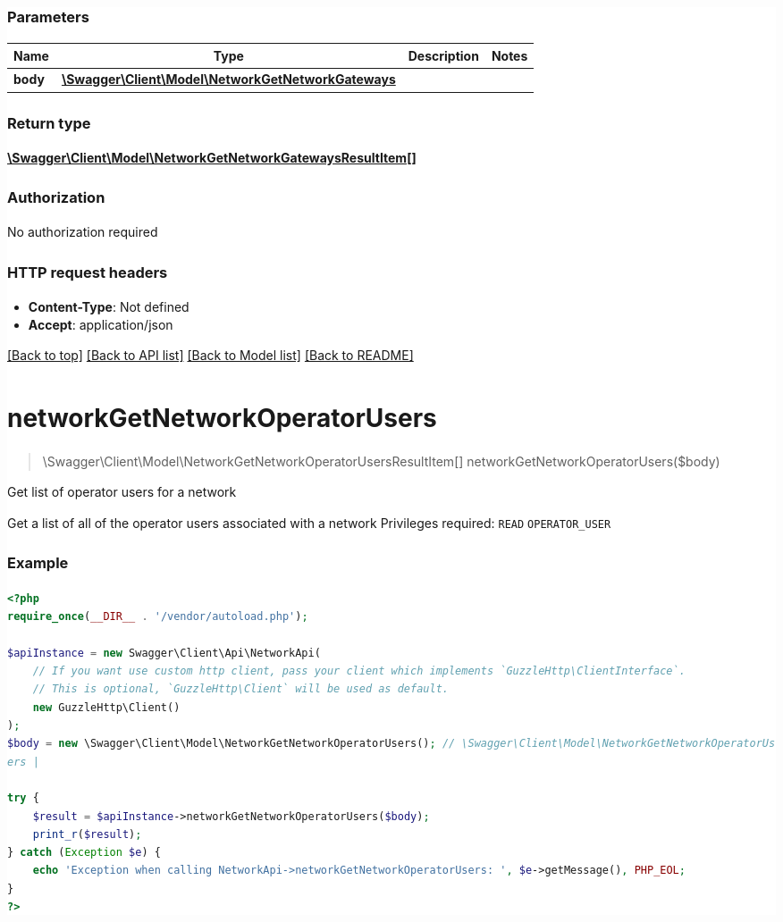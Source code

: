### Parameters

Name | Type | Description  | Notes
------------- | ------------- | ------------- | -------------
 **body** | [**\Swagger\Client\Model\NetworkGetNetworkGateways**](../Model/NetworkGetNetworkGateways.md)|  |

### Return type

[**\Swagger\Client\Model\NetworkGetNetworkGatewaysResultItem[]**](../Model/NetworkGetNetworkGatewaysResultItem.md)

### Authorization

No authorization required

### HTTP request headers

 - **Content-Type**: Not defined
 - **Accept**: application/json

[[Back to top]](#) [[Back to API list]](../../README.md#documentation-for-api-endpoints) [[Back to Model list]](../../README.md#documentation-for-models) [[Back to README]](../../README.md)

# **networkGetNetworkOperatorUsers**
> \Swagger\Client\Model\NetworkGetNetworkOperatorUsersResultItem[] networkGetNetworkOperatorUsers($body)

Get list of operator users for a network

Get a list of all of the operator users associated with a network  Privileges required:  `READ` `OPERATOR_USER`

### Example
```php
<?php
require_once(__DIR__ . '/vendor/autoload.php');

$apiInstance = new Swagger\Client\Api\NetworkApi(
    // If you want use custom http client, pass your client which implements `GuzzleHttp\ClientInterface`.
    // This is optional, `GuzzleHttp\Client` will be used as default.
    new GuzzleHttp\Client()
);
$body = new \Swagger\Client\Model\NetworkGetNetworkOperatorUsers(); // \Swagger\Client\Model\NetworkGetNetworkOperatorUsers | 

try {
    $result = $apiInstance->networkGetNetworkOperatorUsers($body);
    print_r($result);
} catch (Exception $e) {
    echo 'Exception when calling NetworkApi->networkGetNetworkOperatorUsers: ', $e->getMessage(), PHP_EOL;
}
?>
```
